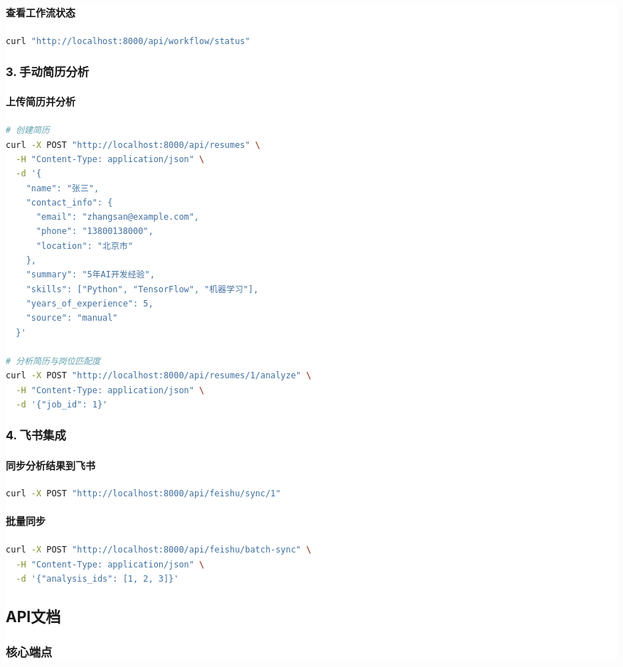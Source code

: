 #### 查看工作流状态

```bash
curl "http://localhost:8000/api/workflow/status"
```

### 3. 手动简历分析

#### 上传简历并分析

```bash
# 创建简历
curl -X POST "http://localhost:8000/api/resumes" \
  -H "Content-Type: application/json" \
  -d '{
    "name": "张三",
    "contact_info": {
      "email": "zhangsan@example.com",
      "phone": "13800138000",
      "location": "北京市"
    },
    "summary": "5年AI开发经验",
    "skills": ["Python", "TensorFlow", "机器学习"],
    "years_of_experience": 5,
    "source": "manual"
  }'

# 分析简历与岗位匹配度
curl -X POST "http://localhost:8000/api/resumes/1/analyze" \
  -H "Content-Type: application/json" \
  -d '{"job_id": 1}'
```

### 4. 飞书集成

#### 同步分析结果到飞书

```bash
curl -X POST "http://localhost:8000/api/feishu/sync/1"
```

#### 批量同步

```bash
curl -X POST "http://localhost:8000/api/feishu/batch-sync" \
  -H "Content-Type: application/json" \
  -d '{"analysis_ids": [1, 2, 3]}'
```

## API文档

### 核心端点

